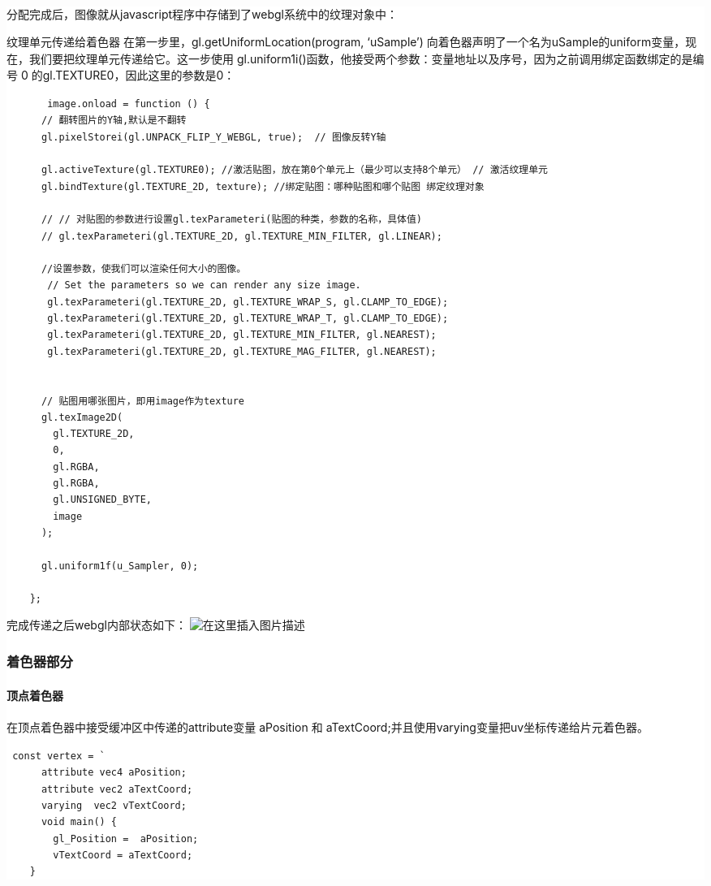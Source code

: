 分配完成后，图像就从javascript程序中存储到了webgl系统中的纹理对象中：

纹理单元传递给着色器
在第一步里，gl.getUniformLocation(program, ‘uSample’) 向着色器声明了一个名为uSample的uniform变量，现在，我们要把纹理单元传递给它。这一步使用 gl.uniform1i()函数，他接受两个参数：变量地址以及序号，因为之前调用绑定函数绑定的是编号 0 的gl.TEXTURE0，因此这里的参数是0：

```
       image.onload = function () {
      // 翻转图片的Y轴,默认是不翻转
      gl.pixelStorei(gl.UNPACK_FLIP_Y_WEBGL, true);  // 图像反转Y轴

      gl.activeTexture(gl.TEXTURE0); //激活贴图，放在第0个单元上（最少可以支持8个单元） // 激活纹理单元
      gl.bindTexture(gl.TEXTURE_2D, texture); //绑定贴图：哪种贴图和哪个贴图 绑定纹理对象

      // // 对贴图的参数进行设置gl.texParameteri(贴图的种类，参数的名称，具体值)
      // gl.texParameteri(gl.TEXTURE_2D, gl.TEXTURE_MIN_FILTER, gl.LINEAR);

      //设置参数，使我们可以渲染任何大小的图像。
       // Set the parameters so we can render any size image.
       gl.texParameteri(gl.TEXTURE_2D, gl.TEXTURE_WRAP_S, gl.CLAMP_TO_EDGE);
       gl.texParameteri(gl.TEXTURE_2D, gl.TEXTURE_WRAP_T, gl.CLAMP_TO_EDGE);
       gl.texParameteri(gl.TEXTURE_2D, gl.TEXTURE_MIN_FILTER, gl.NEAREST);
       gl.texParameteri(gl.TEXTURE_2D, gl.TEXTURE_MAG_FILTER, gl.NEAREST);
      

      // 贴图用哪张图片，即用image作为texture
      gl.texImage2D(
        gl.TEXTURE_2D,
        0,
        gl.RGBA,
        gl.RGBA,
        gl.UNSIGNED_BYTE,
        image
      );

      gl.uniform1f(u_Sampler, 0);
    
    };

```



完成传递之后webgl内部状态如下：
![在这里插入图片描述](https://img-blog.csdnimg.cn/2bff72e343394e19a3f9def17446a6ff.png)

### 着色器部分

#### 顶点着色器

在顶点着色器中接受缓冲区中传递的attribute变量 aPosition 和 aTextCoord;并且使用varying变量把uv坐标传递给片元着色器。

```
 const vertex = `
	  attribute vec4 aPosition;
      attribute vec2 aTextCoord;
      varying  vec2 vTextCoord;
	  void main() {
		gl_Position =  aPosition;
        vTextCoord = aTextCoord;
 	}

```
